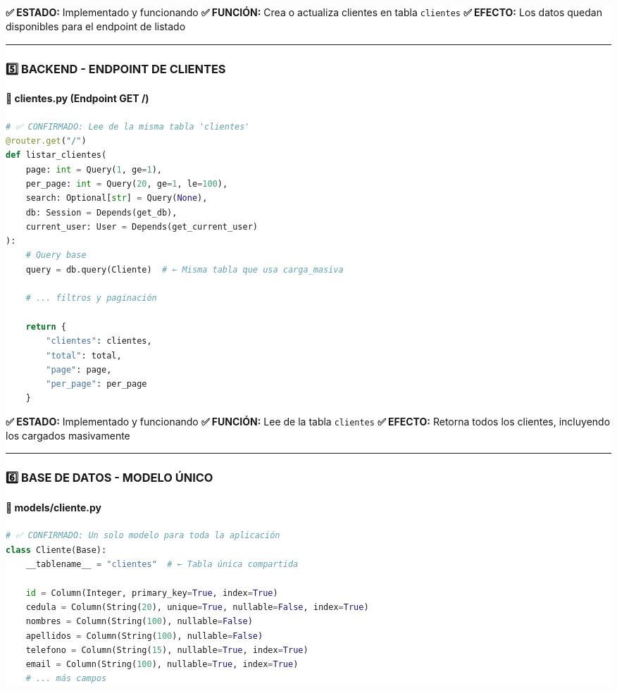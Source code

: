 **✅ ESTADO:** Implementado y funcionando
**✅ FUNCIÓN:** Crea o actualiza clientes en tabla `clientes`
**✅ EFECTO:** Los datos quedan disponibles para el endpoint de listado

---

### **5️⃣ BACKEND - ENDPOINT DE CLIENTES**

#### **📁 clientes.py** (Endpoint GET /)
```python
# ✅ CONFIRMADO: Lee de la misma tabla 'clientes'
@router.get("/")
def listar_clientes(
    page: int = Query(1, ge=1),
    per_page: int = Query(20, ge=1, le=100),
    search: Optional[str] = Query(None),
    db: Session = Depends(get_db),
    current_user: User = Depends(get_current_user)
):
    # Query base
    query = db.query(Cliente)  # ← Misma tabla que usa carga_masiva
    
    # ... filtros y paginación
    
    return {
        "clientes": clientes,
        "total": total,
        "page": page,
        "per_page": per_page
    }
```

**✅ ESTADO:** Implementado y funcionando
**✅ FUNCIÓN:** Lee de la tabla `clientes`
**✅ EFECTO:** Retorna todos los clientes, incluyendo los cargados masivamente

---

### **6️⃣ BASE DE DATOS - MODELO ÚNICO**

#### **📁 models/cliente.py**
```python
# ✅ CONFIRMADO: Un solo modelo para toda la aplicación
class Cliente(Base):
    __tablename__ = "clientes"  # ← Tabla única compartida
    
    id = Column(Integer, primary_key=True, index=True)
    cedula = Column(String(20), unique=True, nullable=False, index=True)
    nombres = Column(String(100), nullable=False)
    apellidos = Column(String(100), nullable=False)
    telefono = Column(String(15), nullable=True, index=True)
    email = Column(String(100), nullable=True, index=True)
    # ... más campos
```
